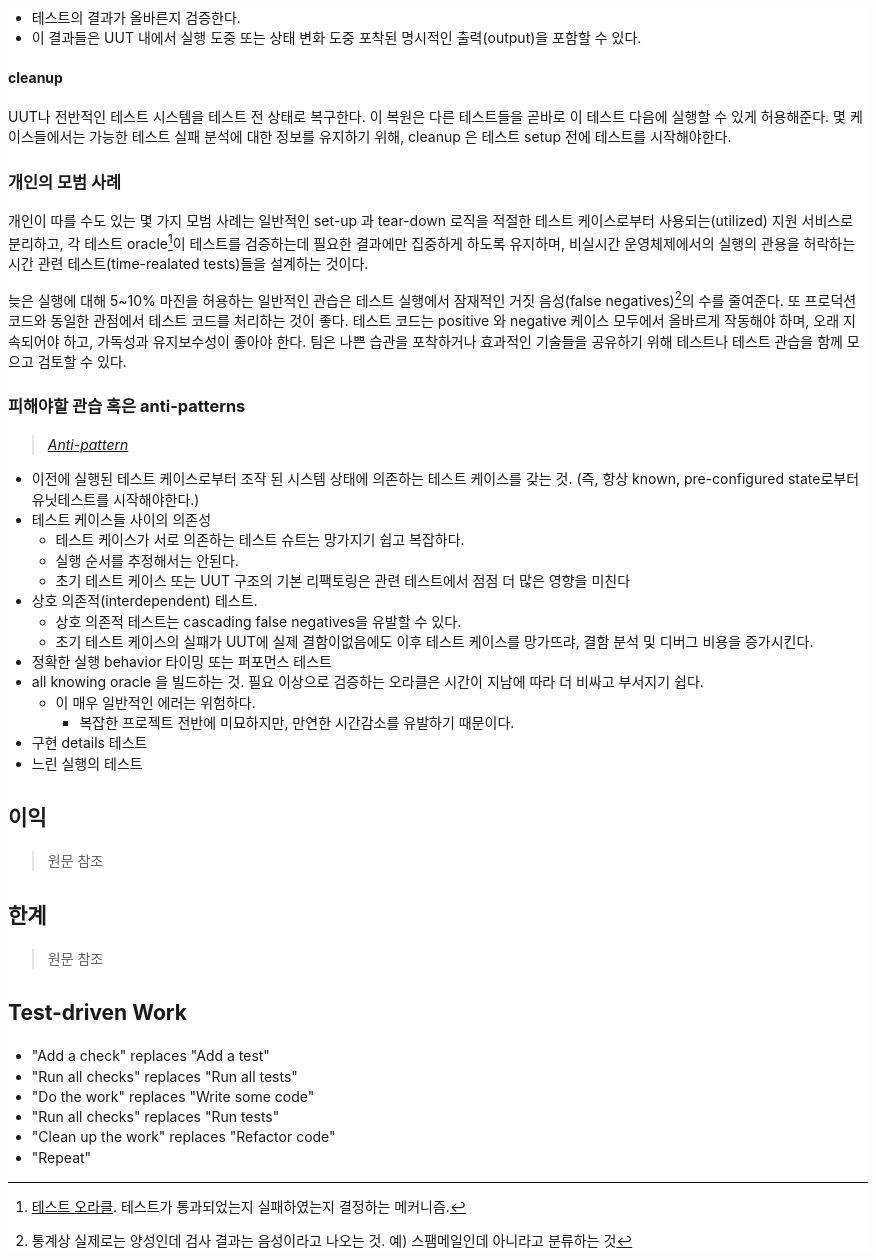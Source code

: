 - 테스트의 결과가 올바른지 검증한다.
- 이 결과들은 UUT 내에서 실행 도중 또는 상태 변화 도중 포착된 명시적인 출력(output)을 포함할 수 있다.

#### cleanup

UUT나 전반적인 테스트 시스템을 테스트 전 상태로 복구한다.
이 복원은 다른 테스트들을 곧바로 이 테스트 다음에 실행할 수 있게 허용해준다.
몇 케이스들에서는 가능한 테스트 실패 분석에 대한 정보를 유지하기 위해, cleanup 은 테스트 setup 전에 테스트를 시작해야한다.

### 개인의 모범 사례

개인이 따를 수도 있는 몇 가지 모범 사례는
일반적인 set-up 과 tear-down 로직을 적절한 테스트 케이스로부터 사용되는(utilized) 지원 서비스로 분리하고,
각 테스트 oracle[^3]이 테스트를 검증하는데 필요한 결과에만 집중하게 하도록 유지하며,
비실시간 운영체제에서의 실행의 관용을 허락하는 시간 관련 테스트(time-realated tests)들을 설계하는 것이다.

늦은 실행에 대해 5~10% 마진을 허용하는 일반적인 관습은 테스트 실행에서 잠재적인 거짓 음성(false negatives)[^4]의 수를 줄여준다.
또 프로덕션 코드와 동일한 관점에서 테스트 코드를 처리하는 것이 좋다.
테스트 코드는 positive 와 negative 케이스 모두에서 올바르게 작동해야 하며, 오래 지속되어야 하고, 가독성과 유지보수성이 좋아야 한다.
팀은 나쁜 습관을 포착하거나 효과적인 기술들을 공유하기 위해 테스트나 테스트 관습을 함께 모으고 검토할 수 있다.

### 피해야할 관습 혹은 anti-patterns

> _[Anti-pattern](https://en.wikipedia.org/wiki/Anti-pattern)_

- 이전에 실행된 테스트 케이스로부터 조작 된 시스템 상태에 의존하는 테스트 케이스를 갖는 것.
  (즉, 항상 known, pre-configured state로부터 유닛테스트를 시작해야한다.)
- 테스트 케이스들 사이의 의존성
  - 테스트 케이스가 서로 의존하는 테스트 슈트는 망가지기 쉽고 복잡하다.
  - 실행 순서를 추정해서는 안된다.
  - 초기 테스트 케이스 또는 UUT 구조의 기본 리팩토링은 관련 테스트에서 점점 더 많은 영향을 미친다
- 상호 의존적(interdependent) 테스트.
  - 상호 의존적 테스트는 cascading false negatives을 유발할 수 있다.
  - 초기 테스트 케이스의 실패가 UUT에 실제 결함이없음에도 이후 테스트 케이스를 망가뜨랴, 결함 분석 및 디버그 비용을 증가시킨다.
- 정확한 실행 behavior 타이밍 또는 퍼포먼스 테스트
- all knowing oracle 을 빌드하는 것. 필요 이상으로 검증하는 오라클은 시간이 지남에 따라 더 비싸고 부서지기 쉽다.
  - 이 매우 일반적인 에러는 위험하다.
    - 복잡한 프로젝트 전반에 미묘하지만, 만연한 시간감소를 유발하기 때문이다.
- 구현 details 테스트
- 느린 실행의 테스트

## 이익

> 원문 참조

## 한계

> 원문 참조

## Test-driven Work

- "Add a check" replaces "Add a test"
- "Run all checks" replaces "Run all tests"
- "Do the work" replaces "Write some code"
- "Run all checks" replaces "Run tests"
- "Clean up the work" replaces "Refactor code"
- "Repeat"


[^1]: Beck, Kent (2002-11-08). Test-Driven Development by Example. Vaseem: Addison Wesley. ISBN 978-0-321-14653-3.
[^2]: 테스트 하네스. 테스트를 진행하기 위한 환경의 일부분으로, 단위 시험이나 모듈 시험에 사용하기 위해 만든 상위의 임시 모듈
[^3]: [테스트 오라클](https://en.wikipedia.org/wiki/Test_oracle). 테스트가 통과되었는지 실패하였는지 결정하는 메커니즘.
[^4]: 통계상 실제로는 양성인데 검사 결과는 음성이라고 나오는 것. 예) 스팸메일인데 아니라고 분류하는 것